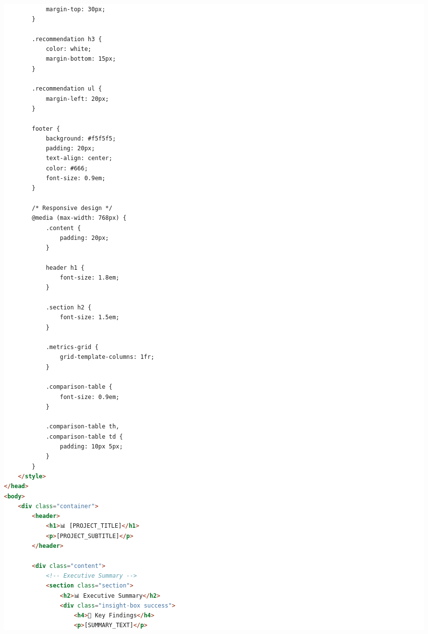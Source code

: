 ```html
            margin-top: 30px;
        }

        .recommendation h3 {
            color: white;
            margin-bottom: 15px;
        }

        .recommendation ul {
            margin-left: 20px;
        }

        footer {
            background: #f5f5f5;
            padding: 20px;
            text-align: center;
            color: #666;
            font-size: 0.9em;
        }

        /* Responsive design */
        @media (max-width: 768px) {
            .content {
                padding: 20px;
            }

            header h1 {
                font-size: 1.8em;
            }

            .section h2 {
                font-size: 1.5em;
            }

            .metrics-grid {
                grid-template-columns: 1fr;
            }

            .comparison-table {
                font-size: 0.9em;
            }

            .comparison-table th,
            .comparison-table td {
                padding: 10px 5px;
            }
        }
    </style>
</head>
<body>
    <div class="container">
        <header>
            <h1>📊 [PROJECT_TITLE]</h1>
            <p>[PROJECT_SUBTITLE]</p>
        </header>

        <div class="content">
            <!-- Executive Summary -->
            <section class="section">
                <h2>📊 Executive Summary</h2>
                <div class="insight-box success">
                    <h4>🎯 Key Findings</h4>
                    <p>[SUMMARY_TEXT]</p>
```